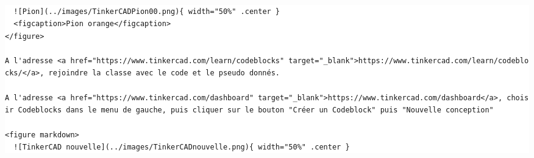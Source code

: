       ![Pion](../images/TinkerCADPion00.png){ width="50%" .center }
      <figcaption>Pion orange</figcaption>
    </figure>
    
    A l'adresse <a href="https://www.tinkercad.com/learn/codeblocks" target="_blank">https://www.tinkercad.com/learn/codeblocks/</a>, rejoindre la classe avec le code et le pseudo donnés.
    
    A l'adresse <a href="https://www.tinkercad.com/dashboard" target="_blank">https://www.tinkercad.com/dashboard</a>, choisir Codeblocks dans le menu de gauche, puis cliquer sur le bouton "Créer un Codeblock" puis "Nouvelle conception"
        
    <figure markdown>
      ![TinkerCAD nouvelle](../images/TinkerCADnouvelle.png){ width="50%" .center }